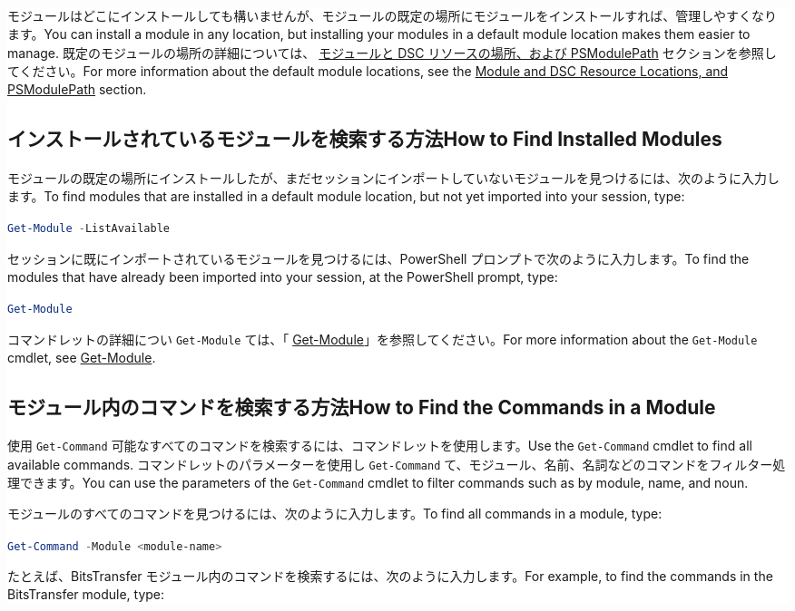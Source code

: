 <span data-ttu-id="462d0-154">モジュールはどこにインストールしても構いませんが、モジュールの既定の場所にモジュールをインストールすれば、管理しやすくなります。</span><span class="sxs-lookup"><span data-stu-id="462d0-154">You can install a module in any location, but installing your modules in a default module location makes them easier to manage.</span></span> <span data-ttu-id="462d0-155">既定のモジュールの場所の詳細については、 [モジュールと DSC リソースの場所、および PSModulePath](#module-and-dsc-resource-locations-and-psmodulepath) セクションを参照してください。</span><span class="sxs-lookup"><span data-stu-id="462d0-155">For more information about the default module locations, see the [Module and DSC Resource Locations, and PSModulePath](#module-and-dsc-resource-locations-and-psmodulepath) section.</span></span>

## <a name="how-to-find-installed-modules"></a><span data-ttu-id="462d0-156">インストールされているモジュールを検索する方法</span><span class="sxs-lookup"><span data-stu-id="462d0-156">How to Find Installed Modules</span></span>

<span data-ttu-id="462d0-157">モジュールの既定の場所にインストールしたが、まだセッションにインポートしていないモジュールを見つけるには、次のように入力します。</span><span class="sxs-lookup"><span data-stu-id="462d0-157">To find modules that are installed in a default module location, but not yet imported into your session, type:</span></span>

```powershell
Get-Module -ListAvailable
```

<span data-ttu-id="462d0-158">セッションに既にインポートされているモジュールを見つけるには、PowerShell プロンプトで次のように入力します。</span><span class="sxs-lookup"><span data-stu-id="462d0-158">To find the modules that have already been imported into your session, at the PowerShell prompt, type:</span></span>

```powershell
Get-Module
```

<span data-ttu-id="462d0-159">コマンドレットの詳細につい `Get-Module` ては、「 [Get-Module](xref:Microsoft.PowerShell.Core.Get-Module)」を参照してください。</span><span class="sxs-lookup"><span data-stu-id="462d0-159">For more information about the `Get-Module` cmdlet, see [Get-Module](xref:Microsoft.PowerShell.Core.Get-Module).</span></span>

## <a name="how-to-find-the-commands-in-a-module"></a><span data-ttu-id="462d0-160">モジュール内のコマンドを検索する方法</span><span class="sxs-lookup"><span data-stu-id="462d0-160">How to Find the Commands in a Module</span></span>

<span data-ttu-id="462d0-161">使用 `Get-Command` 可能なすべてのコマンドを検索するには、コマンドレットを使用します。</span><span class="sxs-lookup"><span data-stu-id="462d0-161">Use the `Get-Command` cmdlet to find all available commands.</span></span> <span data-ttu-id="462d0-162">コマンドレットのパラメーターを使用し `Get-Command` て、モジュール、名前、名詞などのコマンドをフィルター処理できます。</span><span class="sxs-lookup"><span data-stu-id="462d0-162">You can use the parameters of the `Get-Command` cmdlet to filter commands such as by module, name, and noun.</span></span>

<span data-ttu-id="462d0-163">モジュールのすべてのコマンドを見つけるには、次のように入力します。</span><span class="sxs-lookup"><span data-stu-id="462d0-163">To find all commands in a module, type:</span></span>

```powershell
Get-Command -Module <module-name>
```

<span data-ttu-id="462d0-164">たとえば、BitsTransfer モジュール内のコマンドを検索するには、次のように入力します。</span><span class="sxs-lookup"><span data-stu-id="462d0-164">For example, to find the commands in the BitsTransfer module, type:</span></span>
